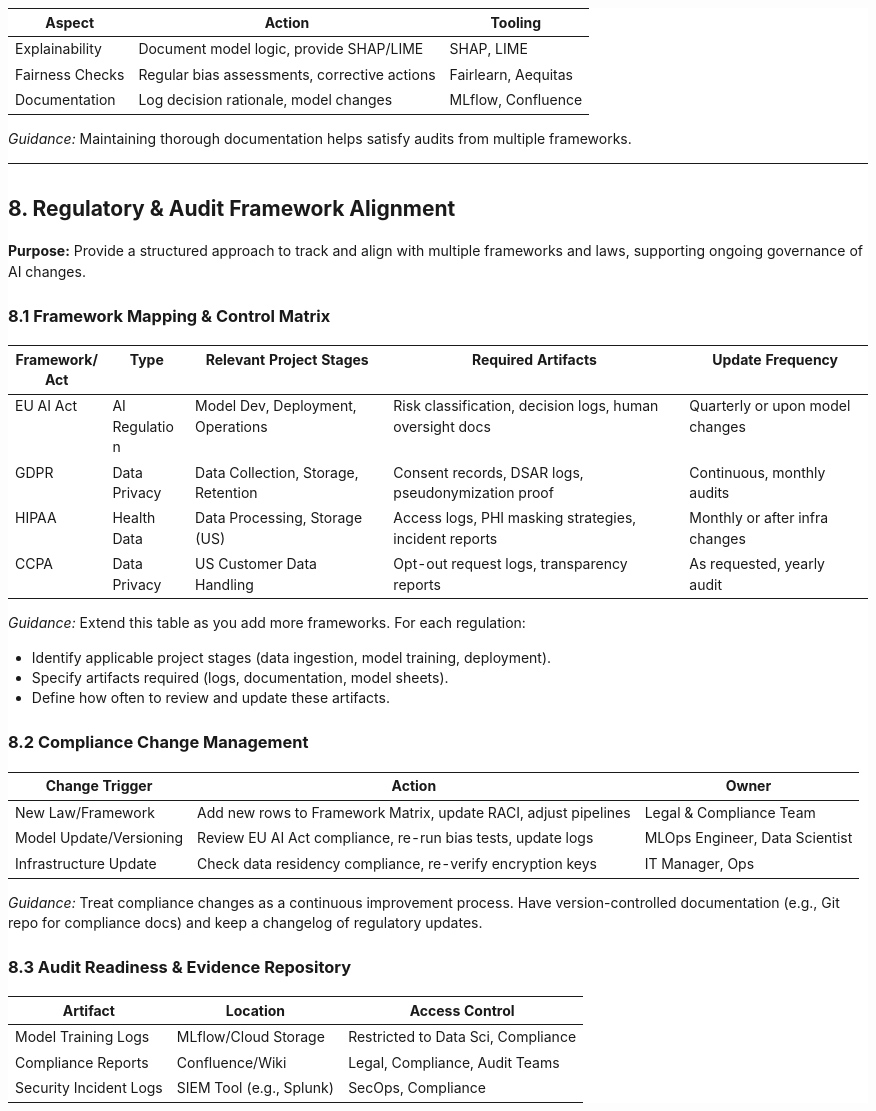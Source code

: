 | **Aspect**          | **Action**                                   | **Tooling**       |
|---------------------|----------------------------------------------|-------------------|
| Explainability       | Document model logic, provide SHAP/LIME      | SHAP, LIME         |
| Fairness Checks      | Regular bias assessments, corrective actions | Fairlearn, Aequitas|
| Documentation        | Log decision rationale, model changes        | MLflow, Confluence |

*Guidance:* Maintaining thorough documentation helps satisfy audits from multiple frameworks.

---

## 8. Regulatory & Audit Framework Alignment

**Purpose:** Provide a structured approach to track and align with multiple frameworks and laws, supporting ongoing governance of AI changes.

### 8.1 Framework Mapping & Control Matrix

| **Framework/Act**  | **Type**      | **Relevant Project Stages**           | **Required Artifacts**               | **Update Frequency** |
|--------------------|---------------|---------------------------------------|--------------------------------------|---------------------|
| EU AI Act           | AI Regulation | Model Dev, Deployment, Operations     | Risk classification, decision logs, human oversight docs | Quarterly or upon model changes |
| GDPR                | Data Privacy  | Data Collection, Storage, Retention   | Consent records, DSAR logs, pseudonymization proof | Continuous, monthly audits |
| HIPAA               | Health Data   | Data Processing, Storage (US)         | Access logs, PHI masking strategies, incident reports | Monthly or after infra changes |
| CCPA                | Data Privacy  | US Customer Data Handling              | Opt-out request logs, transparency reports | As requested, yearly audit |

*Guidance:* Extend this table as you add more frameworks. For each regulation:  

- Identify applicable project stages (data ingestion, model training, deployment).  
- Specify artifacts required (logs, documentation, model sheets).  
- Define how often to review and update these artifacts.

### 8.2 Compliance Change Management

| **Change Trigger**     | **Action**                              | **Owner**              |
|------------------------|------------------------------------------|------------------------|
| New Law/Framework       | Add new rows to Framework Matrix, update RACI, adjust pipelines | Legal & Compliance Team |
| Model Update/Versioning | Review EU AI Act compliance, re-run bias tests, update logs      | MLOps Engineer, Data Scientist |
| Infrastructure Update   | Check data residency compliance, re-verify encryption keys       | IT Manager, Ops          |

*Guidance:* Treat compliance changes as a continuous improvement process. Have version-controlled documentation (e.g., Git repo for compliance docs) and keep a changelog of regulatory updates.

### 8.3 Audit Readiness & Evidence Repository

| **Artifact**           | **Location**           | **Access Control**         |
|------------------------|------------------------|----------------------------|
| Model Training Logs     | MLflow/Cloud Storage  | Restricted to Data Sci, Compliance |
| Compliance Reports      | Confluence/Wiki       | Legal, Compliance, Audit Teams  |
| Security Incident Logs  | SIEM Tool (e.g., Splunk) | SecOps, Compliance         |
